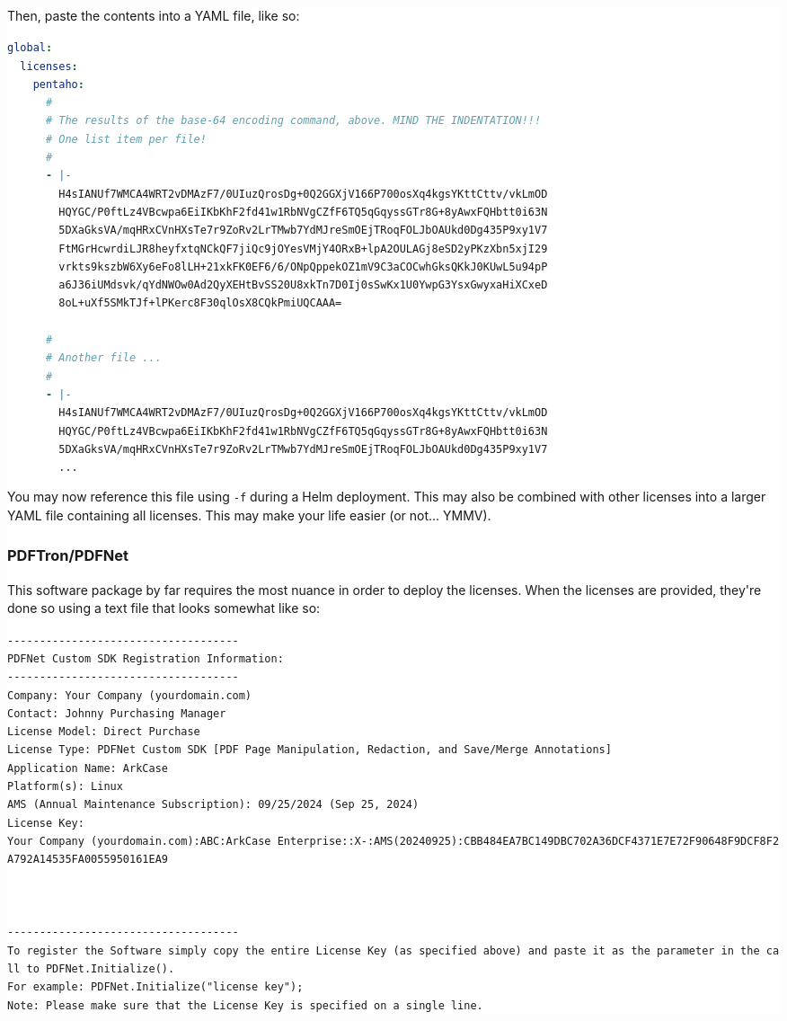 Then, paste the contents into a YAML file, like so:

```yaml
global:
  licenses:
    pentaho:
      #
      # The results of the base-64 encoding command, above. MIND THE INDENTATION!!!
      # One list item per file!
      #
      - |-
        H4sIANUf7WMCA4WRT2vDMAzF7/0UIuzQrosDg+0Q2GGXjV166P700osXq4kgsYKttCttv/vkLmOD
        HQYGC/P0ftLz4VBcwpa6EiIKbKhF2fd41w1RbNVgCZfF6TQ5qGqyssGTr8G+8yAwxFQHbtt0i63N
        5DXaGksVA/mqHRxCVnHXsTe7r9ZoRv2LrTMwb7YdMJreSmOEjTRoqFOLJbOAUkd0Dg435P9xy1V7
        FtMGrHcwrdiLJR8heyfxtqNCkQF7jiQc9jOYesVMjY4ORxB+lpA2OULAGj8eSD2yPKzXbn5xjI29
        vrkts9kszbW6Xy6eFo8lLH+21xkFK0EF6/6/ONpQppekOZ1mV9C3aCOCwhGksQKkJ0KUwL5u94pP
        a6J36iUMdsvk/qYdNWOw0Ad2QyXEHtBvSS20U8xkTn7D0Ij0sSwKx1U0YwpG3YsxGwyxaHiXCxeD
        8oL+uXf5SMkTJf+lPKerc8F30qlOsX8CQkPmiUQCAAA=

      #
      # Another file ...
      #
      - |-
        H4sIANUf7WMCA4WRT2vDMAzF7/0UIuzQrosDg+0Q2GGXjV166P700osXq4kgsYKttCttv/vkLmOD
        HQYGC/P0ftLz4VBcwpa6EiIKbKhF2fd41w1RbNVgCZfF6TQ5qGqyssGTr8G+8yAwxFQHbtt0i63N
        5DXaGksVA/mqHRxCVnHXsTe7r9ZoRv2LrTMwb7YdMJreSmOEjTRoqFOLJbOAUkd0Dg435P9xy1V7
        ...
```

You may now reference this file using `-f` during a Helm deployment. This may also be combined with other licenses into a larger YAML file containing all licenses. This may make your life easier (or not... YMMV).

### <a name="#encoding-pdftron"></a>PDFTron/PDFNet

This software package by far requires the most nuance in order to deploy the licenses.  When the licenses are provided, they're done so using a text file that looks somewhat like so:

```txt
------------------------------------
PDFNet Custom SDK Registration Information:
------------------------------------
Company: Your Company (yourdomain.com)
Contact: Johnny Purchasing Manager
License Model: Direct Purchase
License Type: PDFNet Custom SDK [PDF Page Manipulation, Redaction, and Save/Merge Annotations]
Application Name: ArkCase
Platform(s): Linux
AMS (Annual Maintenance Subscription): 09/25/2024 (Sep 25, 2024)
License Key:
Your Company (yourdomain.com):ABC:ArkCase Enterprise::X-:AMS(20240925):CBB484EA7BC149DBC702A36DCF4371E7E72F90648F9DCF8F2A792A14535FA0055950161EA9

 

------------------------------------
To register the Software simply copy the entire License Key (as specified above) and paste it as the parameter in the call to PDFNet.Initialize().
For example: PDFNet.Initialize("license key");
Note: Please make sure that the License Key is specified on a single line.
```
